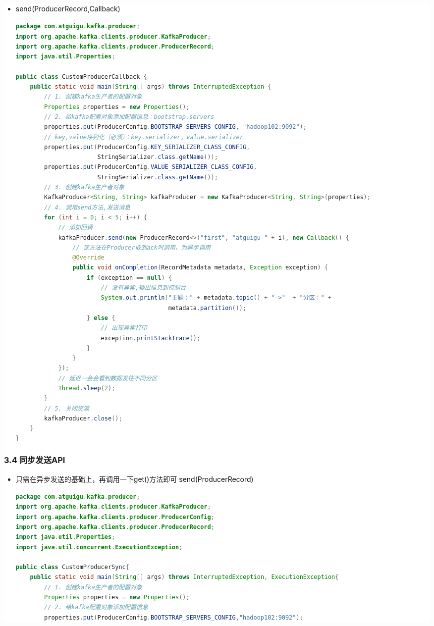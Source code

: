   - send(ProducerRecord,Callback)

    ```java
    package com.atguigu.kafka.producer;
    import org.apache.kafka.clients.producer.KafkaProducer;
    import org.apache.kafka.clients.producer.ProducerRecord;
    import java.util.Properties;
    
    public class CustomProducerCallback {
        public static void main(String[] args) throws InterruptedException {
            // 1. 创建kafka生产者的配置对象
            Properties properties = new Properties();
            // 2. 给kafka配置对象添加配置信息：bootstrap.servers
            properties.put(ProducerConfig.BOOTSTRAP_SERVERS_CONFIG, "hadoop102:9092");
            // key,value序列化（必须）：key.serializer，value.serializer
            properties.put(ProducerConfig.KEY_SERIALIZER_CLASS_CONFIG,
                           StringSerializer.class.getName());
            properties.put(ProducerConfig.VALUE_SERIALIZER_CLASS_CONFIG,
                           StringSerializer.class.getName());
           	// 3. 创建kafka生产者对象
            KafkaProducer<String, String> kafkaProducer = new KafkaProducer<String, String>(properties);
            // 4. 调用send方法,发送消息
            for (int i = 0; i < 5; i++) {
                // 添加回调
                kafkaProducer.send(new ProducerRecord<>("first", "atguigu " + i), new Callback() {
                    // 该方法在Producer收到ack时调用，为异步调用
                    @Override
                    public void onCompletion(RecordMetadata metadata, Exception exception) {
                        if (exception == null) {
                            // 没有异常,输出信息到控制台
                            System.out.println("主题：" + metadata.topic() + "->"  + "分区：" +
                                               metadata.partition());
                        } else {
                            // 出现异常打印
                            exception.printStackTrace();
                        }
                    }
                });
                // 延迟一会会看到数据发往不同分区
                Thread.sleep(2);
            }
            // 5. 关闭资源
            kafkaProducer.close();
        }
    }
    ```

### 3.4 同步发送API

- 只需在异步发送的基础上，再调用一下get()方法即可 send(ProducerRecord)

  ```java
  package com.atguigu.kafka.producer;
  import org.apache.kafka.clients.producer.KafkaProducer;
  import org.apache.kafka.clients.producer.ProducerConfig;
  import org.apache.kafka.clients.producer.ProducerRecord;
  import java.util.Properties;
  import java.util.concurrent.ExecutionException;
  
  public class CustomProducerSync{
      public static void main(String[] args) throws InterruptedException, ExecutionException{
          // 1. 创建kafka生产者的配置对象
          Properties properties = new Properties();
          // 2. 给kafka配置对象添加配置信息
          properties.put(ProducerConfig.BOOTSTRAP_SERVERS_CONFIG,"hadoop102:9092");
  ```
